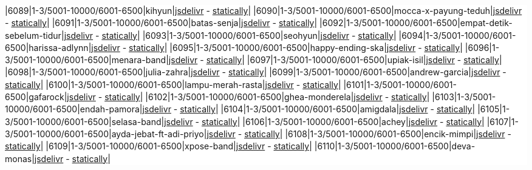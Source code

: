 |6089|1-3/5001-10000/6001-6500|kihyun|[jsdelivr](https://cdn.jsdelivr.net/gh/dbchord/png-old-a-600x600_1-3/5001-10000/6001-6500/kihyun.png) - [statically](https://cdn.statically.io/gh/dbchord/png-old-a-600x600_1-3/img/5001-10000/6001-6500/kihyun.png)|
|6090|1-3/5001-10000/6001-6500|mocca-x-payung-teduh|[jsdelivr](https://cdn.jsdelivr.net/gh/dbchord/png-old-a-600x600_1-3/5001-10000/6001-6500/mocca-x-payung-teduh.png) - [statically](https://cdn.statically.io/gh/dbchord/png-old-a-600x600_1-3/img/5001-10000/6001-6500/mocca-x-payung-teduh.png)|
|6091|1-3/5001-10000/6001-6500|batas-senja|[jsdelivr](https://cdn.jsdelivr.net/gh/dbchord/png-old-a-600x600_1-3/5001-10000/6001-6500/batas-senja.png) - [statically](https://cdn.statically.io/gh/dbchord/png-old-a-600x600_1-3/img/5001-10000/6001-6500/batas-senja.png)|
|6092|1-3/5001-10000/6001-6500|empat-detik-sebelum-tidur|[jsdelivr](https://cdn.jsdelivr.net/gh/dbchord/png-old-a-600x600_1-3/5001-10000/6001-6500/empat-detik-sebelum-tidur.png) - [statically](https://cdn.statically.io/gh/dbchord/png-old-a-600x600_1-3/img/5001-10000/6001-6500/empat-detik-sebelum-tidur.png)|
|6093|1-3/5001-10000/6001-6500|seohyun|[jsdelivr](https://cdn.jsdelivr.net/gh/dbchord/png-old-a-600x600_1-3/5001-10000/6001-6500/seohyun.png) - [statically](https://cdn.statically.io/gh/dbchord/png-old-a-600x600_1-3/img/5001-10000/6001-6500/seohyun.png)|
|6094|1-3/5001-10000/6001-6500|harissa-adlynn|[jsdelivr](https://cdn.jsdelivr.net/gh/dbchord/png-old-a-600x600_1-3/5001-10000/6001-6500/harissa-adlynn.png) - [statically](https://cdn.statically.io/gh/dbchord/png-old-a-600x600_1-3/img/5001-10000/6001-6500/harissa-adlynn.png)|
|6095|1-3/5001-10000/6001-6500|happy-ending-ska|[jsdelivr](https://cdn.jsdelivr.net/gh/dbchord/png-old-a-600x600_1-3/5001-10000/6001-6500/happy-ending-ska.png) - [statically](https://cdn.statically.io/gh/dbchord/png-old-a-600x600_1-3/img/5001-10000/6001-6500/happy-ending-ska.png)|
|6096|1-3/5001-10000/6001-6500|menara-band|[jsdelivr](https://cdn.jsdelivr.net/gh/dbchord/png-old-a-600x600_1-3/5001-10000/6001-6500/menara-band.png) - [statically](https://cdn.statically.io/gh/dbchord/png-old-a-600x600_1-3/img/5001-10000/6001-6500/menara-band.png)|
|6097|1-3/5001-10000/6001-6500|upiak-isil|[jsdelivr](https://cdn.jsdelivr.net/gh/dbchord/png-old-a-600x600_1-3/5001-10000/6001-6500/upiak-isil.png) - [statically](https://cdn.statically.io/gh/dbchord/png-old-a-600x600_1-3/img/5001-10000/6001-6500/upiak-isil.png)|
|6098|1-3/5001-10000/6001-6500|julia-zahra|[jsdelivr](https://cdn.jsdelivr.net/gh/dbchord/png-old-a-600x600_1-3/5001-10000/6001-6500/julia-zahra.png) - [statically](https://cdn.statically.io/gh/dbchord/png-old-a-600x600_1-3/img/5001-10000/6001-6500/julia-zahra.png)|
|6099|1-3/5001-10000/6001-6500|andrew-garcia|[jsdelivr](https://cdn.jsdelivr.net/gh/dbchord/png-old-a-600x600_1-3/5001-10000/6001-6500/andrew-garcia.png) - [statically](https://cdn.statically.io/gh/dbchord/png-old-a-600x600_1-3/img/5001-10000/6001-6500/andrew-garcia.png)|
|6100|1-3/5001-10000/6001-6500|lampu-merah-rasta|[jsdelivr](https://cdn.jsdelivr.net/gh/dbchord/png-old-a-600x600_1-3/5001-10000/6001-6500/lampu-merah-rasta.png) - [statically](https://cdn.statically.io/gh/dbchord/png-old-a-600x600_1-3/img/5001-10000/6001-6500/lampu-merah-rasta.png)|
|6101|1-3/5001-10000/6001-6500|gafarock|[jsdelivr](https://cdn.jsdelivr.net/gh/dbchord/png-old-a-600x600_1-3/5001-10000/6001-6500/gafarock.png) - [statically](https://cdn.statically.io/gh/dbchord/png-old-a-600x600_1-3/img/5001-10000/6001-6500/gafarock.png)|
|6102|1-3/5001-10000/6001-6500|ghea-monderela|[jsdelivr](https://cdn.jsdelivr.net/gh/dbchord/png-old-a-600x600_1-3/5001-10000/6001-6500/ghea-monderela.png) - [statically](https://cdn.statically.io/gh/dbchord/png-old-a-600x600_1-3/img/5001-10000/6001-6500/ghea-monderela.png)|
|6103|1-3/5001-10000/6001-6500|endah-pamora|[jsdelivr](https://cdn.jsdelivr.net/gh/dbchord/png-old-a-600x600_1-3/5001-10000/6001-6500/endah-pamora.png) - [statically](https://cdn.statically.io/gh/dbchord/png-old-a-600x600_1-3/img/5001-10000/6001-6500/endah-pamora.png)|
|6104|1-3/5001-10000/6001-6500|amigdala|[jsdelivr](https://cdn.jsdelivr.net/gh/dbchord/png-old-a-600x600_1-3/5001-10000/6001-6500/amigdala.png) - [statically](https://cdn.statically.io/gh/dbchord/png-old-a-600x600_1-3/img/5001-10000/6001-6500/amigdala.png)|
|6105|1-3/5001-10000/6001-6500|selasa-band|[jsdelivr](https://cdn.jsdelivr.net/gh/dbchord/png-old-a-600x600_1-3/5001-10000/6001-6500/selasa-band.png) - [statically](https://cdn.statically.io/gh/dbchord/png-old-a-600x600_1-3/img/5001-10000/6001-6500/selasa-band.png)|
|6106|1-3/5001-10000/6001-6500|achey|[jsdelivr](https://cdn.jsdelivr.net/gh/dbchord/png-old-a-600x600_1-3/5001-10000/6001-6500/achey.png) - [statically](https://cdn.statically.io/gh/dbchord/png-old-a-600x600_1-3/img/5001-10000/6001-6500/achey.png)|
|6107|1-3/5001-10000/6001-6500|ayda-jebat-ft-adi-priyo|[jsdelivr](https://cdn.jsdelivr.net/gh/dbchord/png-old-a-600x600_1-3/5001-10000/6001-6500/ayda-jebat-ft-adi-priyo.png) - [statically](https://cdn.statically.io/gh/dbchord/png-old-a-600x600_1-3/img/5001-10000/6001-6500/ayda-jebat-ft-adi-priyo.png)|
|6108|1-3/5001-10000/6001-6500|encik-mimpi|[jsdelivr](https://cdn.jsdelivr.net/gh/dbchord/png-old-a-600x600_1-3/5001-10000/6001-6500/encik-mimpi.png) - [statically](https://cdn.statically.io/gh/dbchord/png-old-a-600x600_1-3/img/5001-10000/6001-6500/encik-mimpi.png)|
|6109|1-3/5001-10000/6001-6500|xpose-band|[jsdelivr](https://cdn.jsdelivr.net/gh/dbchord/png-old-a-600x600_1-3/5001-10000/6001-6500/xpose-band.png) - [statically](https://cdn.statically.io/gh/dbchord/png-old-a-600x600_1-3/img/5001-10000/6001-6500/xpose-band.png)|
|6110|1-3/5001-10000/6001-6500|deva-monas|[jsdelivr](https://cdn.jsdelivr.net/gh/dbchord/png-old-a-600x600_1-3/5001-10000/6001-6500/deva-monas.png) - [statically](https://cdn.statically.io/gh/dbchord/png-old-a-600x600_1-3/img/5001-10000/6001-6500/deva-monas.png)|